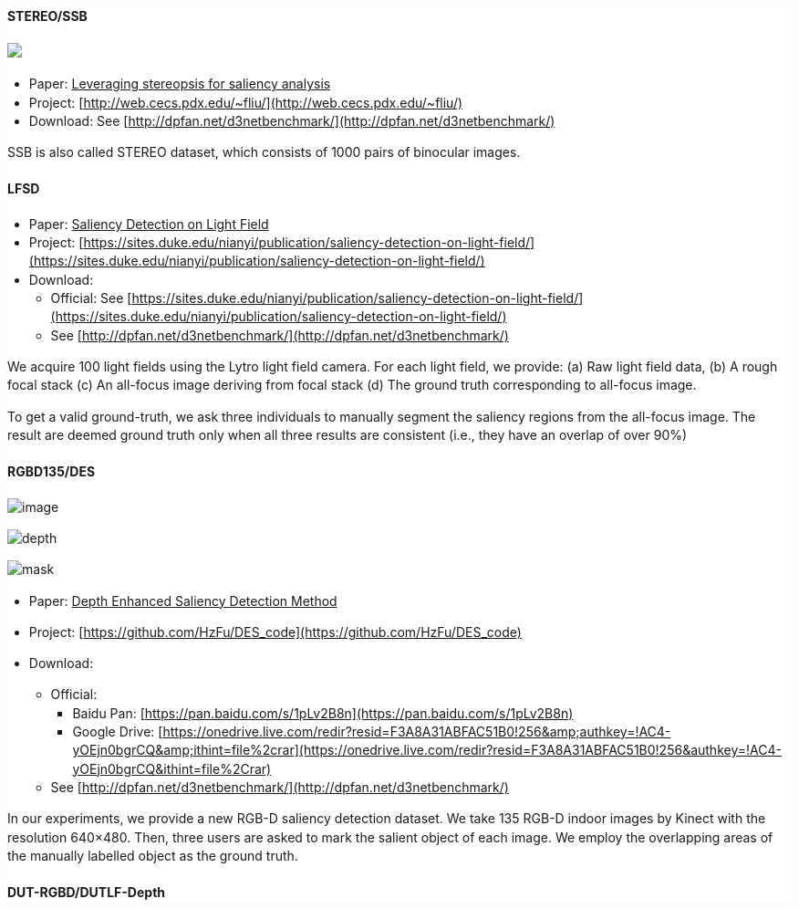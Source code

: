 #### STEREO/SSB

![](assets/2019-05-13-19-48-20.png)

* Paper: [Leveraging stereopsis for saliency analysis](http://web.cecs.pdx.edu/~fliu/papers/cvpr2012.pdf)
* Project: [http://web.cecs.pdx.edu/~fliu/](http://web.cecs.pdx.edu/~fliu/)
* Download: See [http://dpfan.net/d3netbenchmark/](http://dpfan.net/d3netbenchmark/)

SSB is also called STEREO dataset, which consists of 1000 pairs of binocular images.

#### LFSD

* Paper: [Saliency Detection on Light Field](https://ieeexplore.ieee.org/document/7570181)
* Project: [https://sites.duke.edu/nianyi/publication/saliency-detection-on-light-field/](https://sites.duke.edu/nianyi/publication/saliency-detection-on-light-field/)
* Download:
  * Official: See [https://sites.duke.edu/nianyi/publication/saliency-detection-on-light-field/](https://sites.duke.edu/nianyi/publication/saliency-detection-on-light-field/)
  * See [http://dpfan.net/d3netbenchmark/](http://dpfan.net/d3netbenchmark/)

We acquire 100 light fields using the Lytro light field camera. For each light field, we provide: (a) Raw light field data, (b) A rough focal stack  (c) An all-focus image deriving from focal stack  (d) The ground truth corresponding to all-focus image.

To get a valid ground-truth, we ask three individuals to manually segment the saliency regions from the all-focus image. The result are deemed ground truth only when all three results are consistent (i.e., they have an overlap of over 90%)

#### RGBD135/DES

![image](assets/2019-05-23-10-44-38.png)

![depth](assets/2019-05-23-10-44-15.png)

![mask](assets/2019-05-23-10-44-59.png)

* Paper: [Depth Enhanced Saliency Detection Method](https://dl.acm.org/doi/pdf/10.1145/2632856.2632866)
* Project: [https://github.com/HzFu/DES_code](https://github.com/HzFu/DES_code)
* Download:

  * Official:
    + Baidu Pan: [https://pan.baidu.com/s/1pLv2B8n](https://pan.baidu.com/s/1pLv2B8n)
    + Google Drive: [https://onedrive.live.com/redir?resid=F3A8A31ABFAC51B0!256&amp;authkey=!AC4-yOEjn0bgrCQ&amp;ithint=file%2crar](https://onedrive.live.com/redir?resid=F3A8A31ABFAC51B0!256&authkey=!AC4-yOEjn0bgrCQ&ithint=file%2Crar)

  + See [http://dpfan.net/d3netbenchmark/](http://dpfan.net/d3netbenchmark/)

In our experiments, we provide a new RGB-D saliency detection dataset. We take 135 RGB-D indoor images by Kinect with the resolution 640×480. Then, three users are asked to mark the salient object of each image. We employ the overlapping areas of the manually labelled object as the ground truth.

#### DUT-RGBD/DUTLF-Depth

